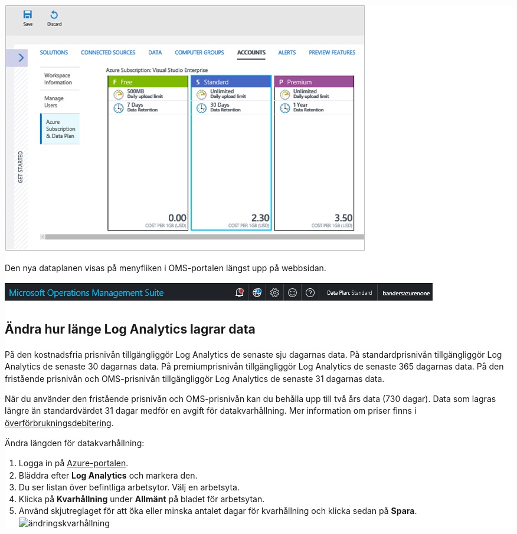    ![prenumeration och dataplaner](./media/log-analytics-manage-access/subscription-tab.png)

Den nya dataplanen visas på menyfliken i OMS-portalen längst upp på webbsidan.

![OMS-menyflikar](./media/log-analytics-manage-access/data-plan-changed.png)


## <a name="change-how-long-log-analytics-stores-data"></a>Ändra hur länge Log Analytics lagrar data

På den kostnadsfria prisnivån tillgängliggör Log Analytics de senaste sju dagarnas data.
På standardprisnivån tillgängliggör Log Analytics de senaste 30 dagarnas data.
På premiumprisnivån tillgängliggör Log Analytics de senaste 365 dagarnas data.
På den fristående prisnivån och OMS-prisnivån tillgängliggör Log Analytics de senaste 31 dagarnas data.

När du använder den fristående prisnivån och OMS-prisnivån kan du behålla upp till två års data (730 dagar). Data som lagras längre än standardvärdet 31 dagar medför en avgift för datakvarhållning. Mer information om priser finns i [överförbrukningsdebitering](https://azure.microsoft.com/pricing/details/log-analytics/).

Ändra längden för datakvarhållning:

1. Logga in på [Azure-portalen](http://portal.azure.com).
2. Bläddra efter **Log Analytics** och markera den.
3. Du ser listan över befintliga arbetsytor. Välj en arbetsyta.  
4. Klicka på **Kvarhållning** under **Allmänt** på bladet för arbetsytan.  
5. Använd skjutreglaget för att öka eller minska antalet dagar för kvarhållning och klicka sedan på **Spara**.  
    ![ändringskvarhållning](./media/log-analytics-manage-access/manage-access-change-retention01.png)
